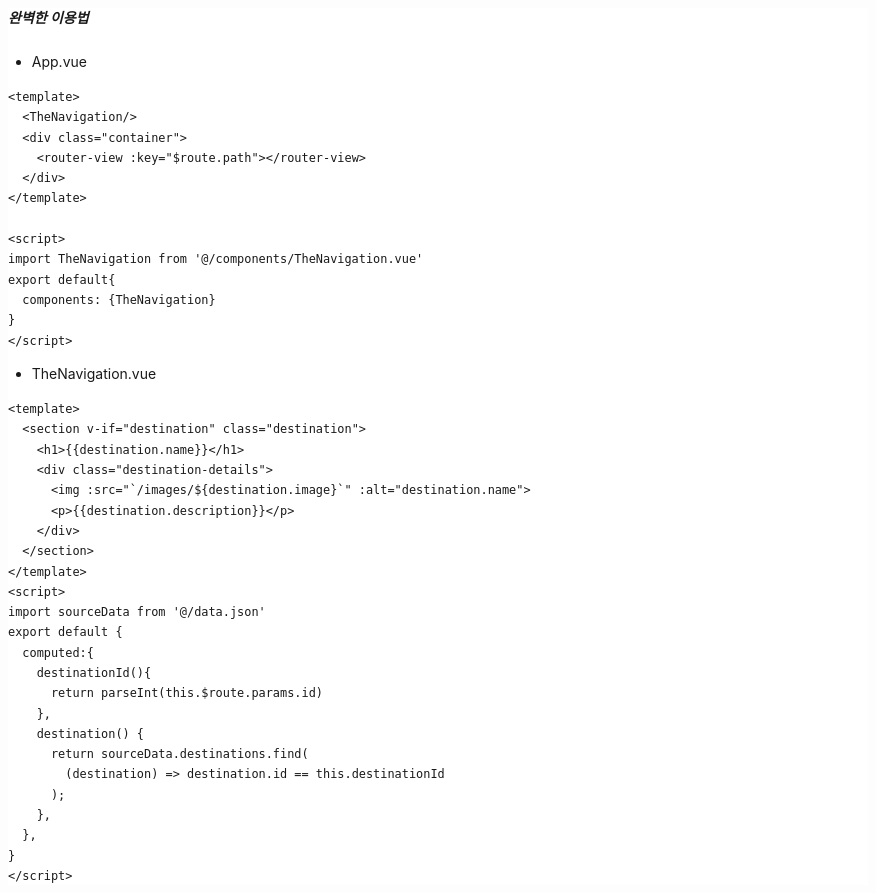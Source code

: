 

##### 완벽한 이용법

* App.vue

```vue
<template>
  <TheNavigation/>
  <div class="container">
    <router-view :key="$route.path"></router-view>
  </div>
</template>

<script>
import TheNavigation from '@/components/TheNavigation.vue'
export default{
  components: {TheNavigation}
}
</script>
```



* TheNavigation.vue

```vue
<template>
  <section v-if="destination" class="destination">
    <h1>{{destination.name}}</h1>
    <div class="destination-details">
      <img :src="`/images/${destination.image}`" :alt="destination.name">
      <p>{{destination.description}}</p>
    </div>
  </section>
</template>
<script>
import sourceData from '@/data.json'
export default {
  computed:{
    destinationId(){
      return parseInt(this.$route.params.id)
    },
    destination() {
      return sourceData.destinations.find(
        (destination) => destination.id == this.destinationId
      );
    },
  },
}
</script>
```




